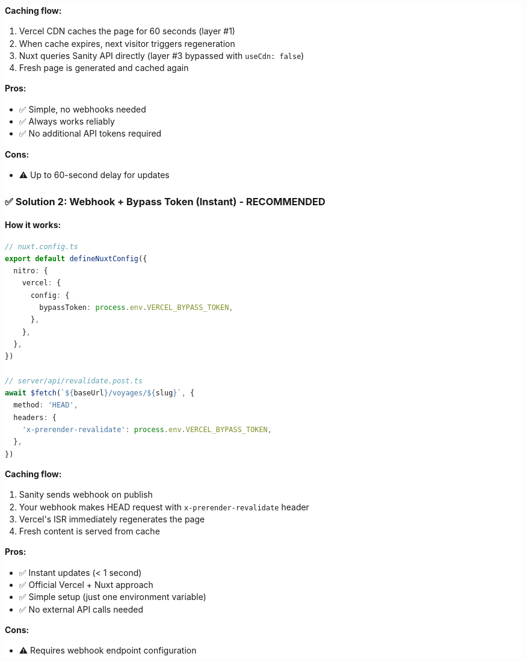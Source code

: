 **Caching flow:**
1. Vercel CDN caches the page for 60 seconds (layer #1)
2. When cache expires, next visitor triggers regeneration
3. Nuxt queries Sanity API directly (layer #3 bypassed with `useCdn: false`)
4. Fresh page is generated and cached again

**Pros:**
- ✅ Simple, no webhooks needed
- ✅ Always works reliably
- ✅ No additional API tokens required

**Cons:**
- ⚠️ Up to 60-second delay for updates

### ✅ Solution 2: Webhook + Bypass Token (Instant) - RECOMMENDED

**How it works:**
```typescript
// nuxt.config.ts
export default defineNuxtConfig({
  nitro: {
    vercel: {
      config: {
        bypassToken: process.env.VERCEL_BYPASS_TOKEN,
      },
    },
  },
})

// server/api/revalidate.post.ts
await $fetch(`${baseUrl}/voyages/${slug}`, {
  method: 'HEAD',
  headers: {
    'x-prerender-revalidate': process.env.VERCEL_BYPASS_TOKEN,
  },
})
```

**Caching flow:**
1. Sanity sends webhook on publish
2. Your webhook makes HEAD request with `x-prerender-revalidate` header
3. Vercel's ISR immediately regenerates the page
4. Fresh content is served from cache

**Pros:**
- ✅ Instant updates (< 1 second)
- ✅ Official Vercel + Nuxt approach
- ✅ Simple setup (just one environment variable)
- ✅ No external API calls needed

**Cons:**
- ⚠️ Requires webhook endpoint configuration

